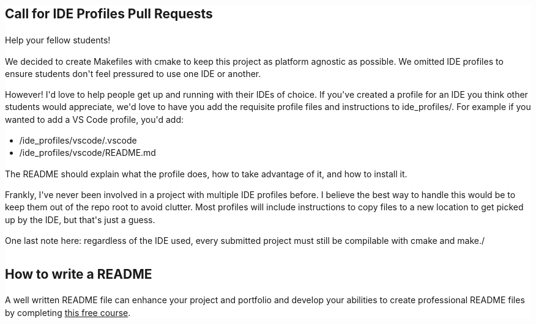 ## Call for IDE Profiles Pull Requests

Help your fellow students!

We decided to create Makefiles with cmake to keep this project as platform
agnostic as possible. We omitted IDE profiles to ensure
students don't feel pressured to use one IDE or another.

However! I'd love to help people get up and running with their IDEs of choice.
If you've created a profile for an IDE you think other students would
appreciate, we'd love to have you add the requisite profile files and
instructions to ide_profiles/. For example if you wanted to add a VS Code
profile, you'd add:

* /ide_profiles/vscode/.vscode
* /ide_profiles/vscode/README.md

The README should explain what the profile does, how to take advantage of it,
and how to install it.

Frankly, I've never been involved in a project with multiple IDE profiles
before. I believe the best way to handle this would be to keep them out of the
repo root to avoid clutter. Most profiles will include
instructions to copy files to a new location to get picked up by the IDE, but
that's just a guess.

One last note here: regardless of the IDE used, every submitted project must
still be compilable with cmake and make./

## How to write a README
A well written README file can enhance your project and portfolio and develop your abilities to create professional README files by completing [this free course](https://www.udacity.com/course/writing-readmes--ud777).
